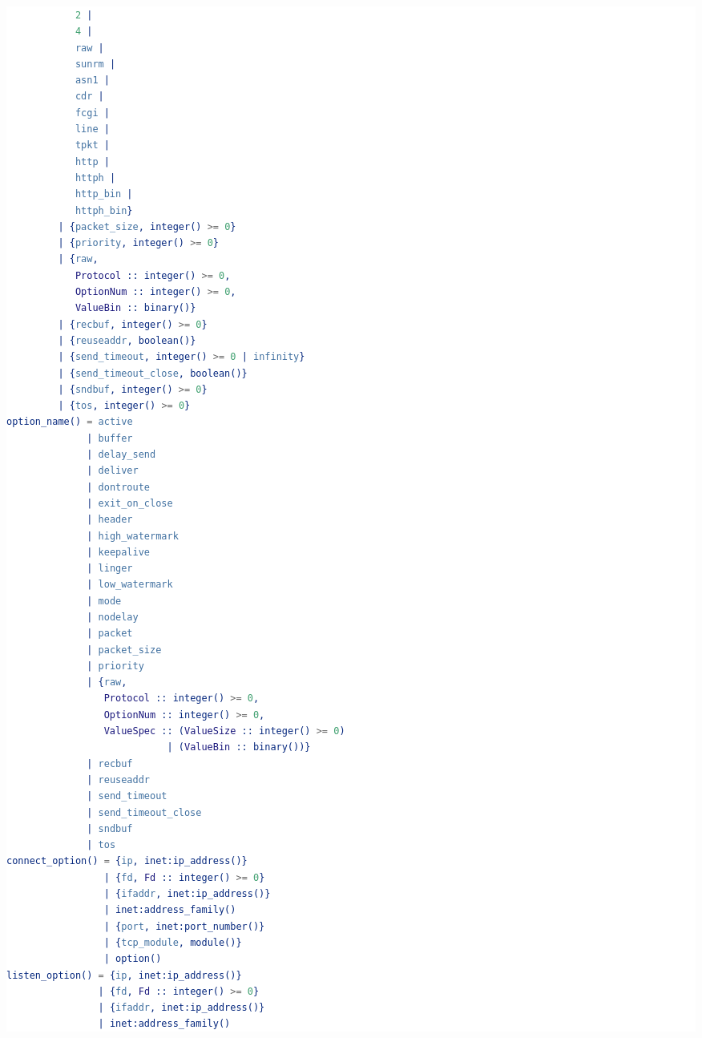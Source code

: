 ```erl
            2 |
            4 |
            raw |
            sunrm |
            asn1 |
            cdr |
            fcgi |
            line |
            tpkt |
            http |
            httph |
            http_bin |
            httph_bin}
         | {packet_size, integer() >= 0}
         | {priority, integer() >= 0}
         | {raw,
            Protocol :: integer() >= 0,
            OptionNum :: integer() >= 0,
            ValueBin :: binary()}
         | {recbuf, integer() >= 0}
         | {reuseaddr, boolean()}
         | {send_timeout, integer() >= 0 | infinity}
         | {send_timeout_close, boolean()}
         | {sndbuf, integer() >= 0}
         | {tos, integer() >= 0}
option_name() = active
              | buffer
              | delay_send
              | deliver
              | dontroute
              | exit_on_close
              | header
              | high_watermark
              | keepalive
              | linger
              | low_watermark
              | mode
              | nodelay
              | packet
              | packet_size
              | priority
              | {raw,
                 Protocol :: integer() >= 0,
                 OptionNum :: integer() >= 0,
                 ValueSpec :: (ValueSize :: integer() >= 0)
                            | (ValueBin :: binary())}
              | recbuf
              | reuseaddr
              | send_timeout
              | send_timeout_close
              | sndbuf
              | tos
connect_option() = {ip, inet:ip_address()}
                 | {fd, Fd :: integer() >= 0}
                 | {ifaddr, inet:ip_address()}
                 | inet:address_family()
                 | {port, inet:port_number()}
                 | {tcp_module, module()}
                 | option()
listen_option() = {ip, inet:ip_address()}
                | {fd, Fd :: integer() >= 0}
                | {ifaddr, inet:ip_address()}
                | inet:address_family()
```